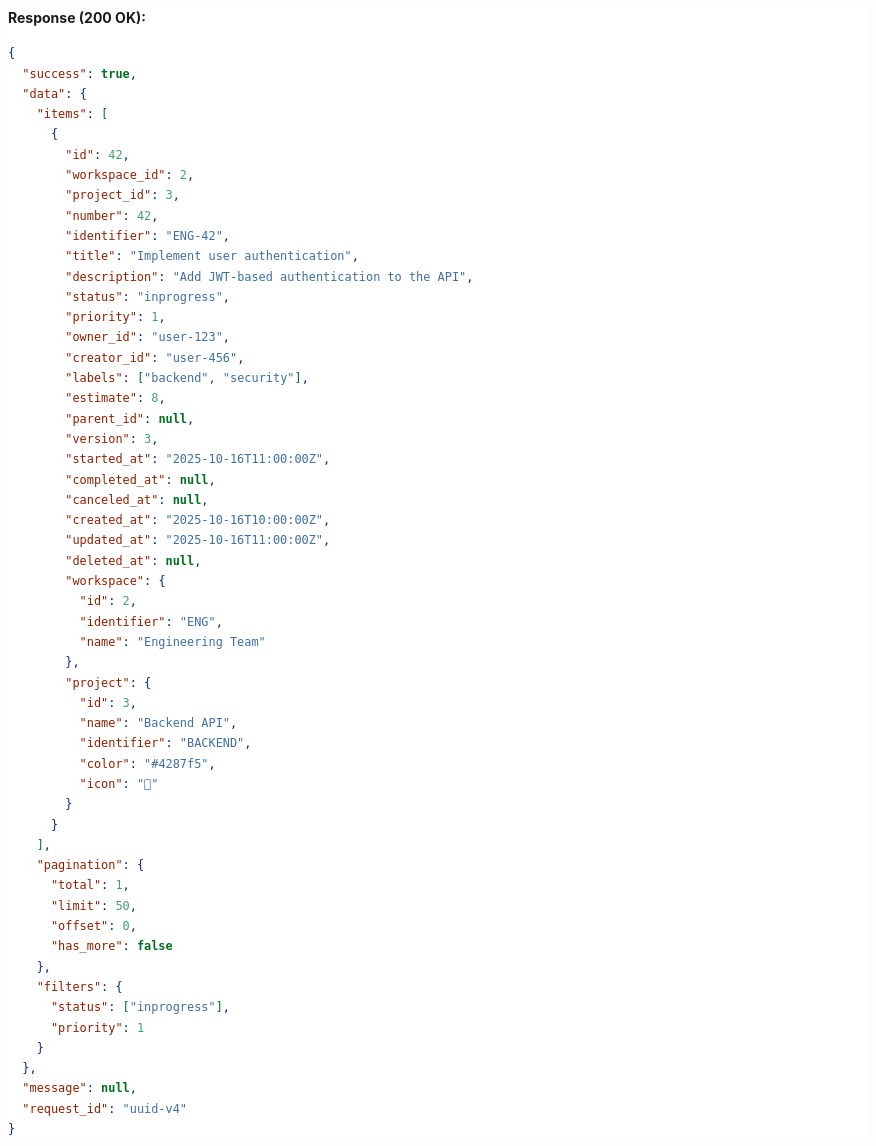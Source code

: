 **Response (200 OK):**
```json
{
  "success": true,
  "data": {
    "items": [
      {
        "id": 42,
        "workspace_id": 2,
        "project_id": 3,
        "number": 42,
        "identifier": "ENG-42",
        "title": "Implement user authentication",
        "description": "Add JWT-based authentication to the API",
        "status": "inprogress",
        "priority": 1,
        "owner_id": "user-123",
        "creator_id": "user-456",
        "labels": ["backend", "security"],
        "estimate": 8,
        "parent_id": null,
        "version": 3,
        "started_at": "2025-10-16T11:00:00Z",
        "completed_at": null,
        "canceled_at": null,
        "created_at": "2025-10-16T10:00:00Z",
        "updated_at": "2025-10-16T11:00:00Z",
        "deleted_at": null,
        "workspace": {
          "id": 2,
          "identifier": "ENG",
          "name": "Engineering Team"
        },
        "project": {
          "id": 3,
          "name": "Backend API",
          "identifier": "BACKEND",
          "color": "#4287f5",
          "icon": "🚀"
        }
      }
    ],
    "pagination": {
      "total": 1,
      "limit": 50,
      "offset": 0,
      "has_more": false
    },
    "filters": {
      "status": ["inprogress"],
      "priority": 1
    }
  },
  "message": null,
  "request_id": "uuid-v4"
}
```
